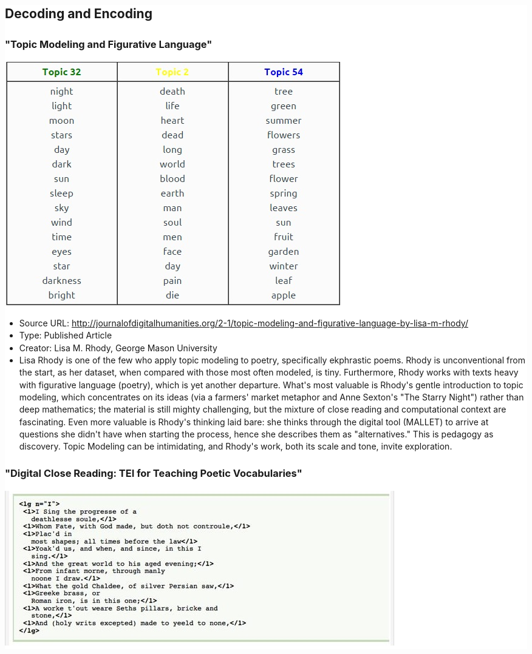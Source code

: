## Decoding and Encoding

### "Topic Modeling and Figurative Language"
![screenshot](images/poetry-Topic-Modeling-and-Figurative-Language.jpg)

* Source URL: http://journalofdigitalhumanities.org/2-1/topic-modeling-and-figurative-language-by-lisa-m-rhody/
* Type: Published Article
* Creator: Lisa M. Rhody, George Mason University
* Lisa Rhody is one of the few who apply topic modeling to poetry, specifically ekphrastic poems. Rhody is unconventional from the start, as her dataset, when compared with those most often modeled, is tiny. Furthermore, Rhody works with texts heavy with figurative language (poetry), which is yet another departure.  What's most valuable is Rhody's gentle introduction to topic modeling, which concentrates on its ideas (via a farmers' market metaphor and Anne Sexton's "The Starry Night") rather than deep mathematics; the material is still mighty challenging, but the mixture of close reading and computational context are fascinating. Even more valuable is Rhody's thinking laid bare: she thinks through the digital tool (MALLET) to arrive at questions she didn't have when starting the process, hence she describes them as "alternatives." This is pedagogy as discovery. Topic Modeling can be intimidating, and Rhody's work, both its scale and tone, invite exploration.   

### "Digital Close Reading: TEI for Teaching Poetic Vocabularies"
![screenshot](images/poetry-TEI-for-Teaching-Poetic-Vocabularies.jpg)
